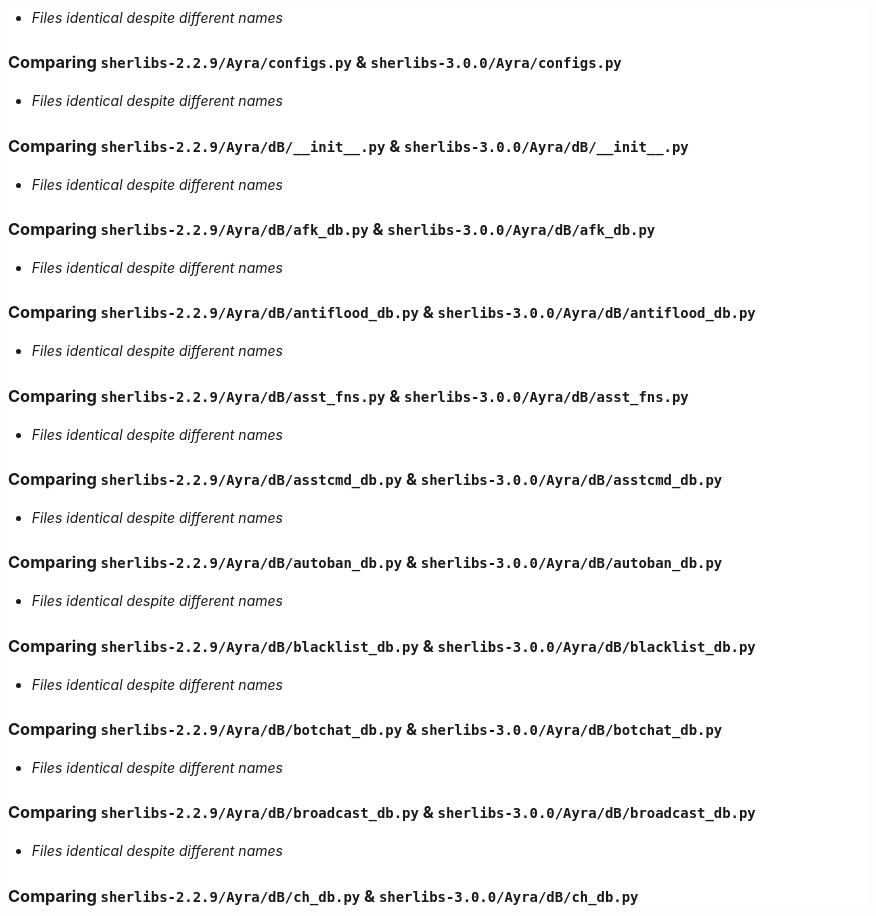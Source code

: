  * *Files identical despite different names*

### Comparing `sherlibs-2.2.9/Ayra/configs.py` & `sherlibs-3.0.0/Ayra/configs.py`

 * *Files identical despite different names*

### Comparing `sherlibs-2.2.9/Ayra/dB/__init__.py` & `sherlibs-3.0.0/Ayra/dB/__init__.py`

 * *Files identical despite different names*

### Comparing `sherlibs-2.2.9/Ayra/dB/afk_db.py` & `sherlibs-3.0.0/Ayra/dB/afk_db.py`

 * *Files identical despite different names*

### Comparing `sherlibs-2.2.9/Ayra/dB/antiflood_db.py` & `sherlibs-3.0.0/Ayra/dB/antiflood_db.py`

 * *Files identical despite different names*

### Comparing `sherlibs-2.2.9/Ayra/dB/asst_fns.py` & `sherlibs-3.0.0/Ayra/dB/asst_fns.py`

 * *Files identical despite different names*

### Comparing `sherlibs-2.2.9/Ayra/dB/asstcmd_db.py` & `sherlibs-3.0.0/Ayra/dB/asstcmd_db.py`

 * *Files identical despite different names*

### Comparing `sherlibs-2.2.9/Ayra/dB/autoban_db.py` & `sherlibs-3.0.0/Ayra/dB/autoban_db.py`

 * *Files identical despite different names*

### Comparing `sherlibs-2.2.9/Ayra/dB/blacklist_db.py` & `sherlibs-3.0.0/Ayra/dB/blacklist_db.py`

 * *Files identical despite different names*

### Comparing `sherlibs-2.2.9/Ayra/dB/botchat_db.py` & `sherlibs-3.0.0/Ayra/dB/botchat_db.py`

 * *Files identical despite different names*

### Comparing `sherlibs-2.2.9/Ayra/dB/broadcast_db.py` & `sherlibs-3.0.0/Ayra/dB/broadcast_db.py`

 * *Files identical despite different names*

### Comparing `sherlibs-2.2.9/Ayra/dB/ch_db.py` & `sherlibs-3.0.0/Ayra/dB/ch_db.py`
